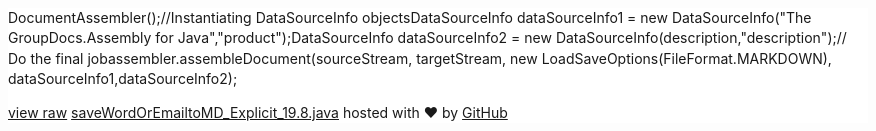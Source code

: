<span class="pl-smi">DocumentAssembler</span>();</td></tr><tr><td id="file-savewordoremailtomd_explicit_19-8-java-L15" class="blob-num js-line-number" data-line-number="15"></td><td id="file-savewordoremailtomd_explicit_19-8-java-LC15" class="blob-code blob-code-inner js-file-line"></td></tr><tr><td id="file-savewordoremailtomd_explicit_19-8-java-L16" class="blob-num js-line-number" data-line-number="16"></td><td id="file-savewordoremailtomd_explicit_19-8-java-LC16" class="blob-code blob-code-inner js-file-line"><span class="pl-c"><span class="pl-c">//</span>Instantiating DataSourceInfo objects</span></td></tr><tr><td id="file-savewordoremailtomd_explicit_19-8-java-L17" class="blob-num js-line-number" data-line-number="17"></td><td id="file-savewordoremailtomd_explicit_19-8-java-LC17" class="blob-code blob-code-inner js-file-line"><span class="pl-smi">DataSourceInfo</span> dataSourceInfo1 <span class="pl-k">=</span> <span class="pl-k">new</span> <span class="pl-smi">DataSourceInfo</span>(<span class="pl-s"><span class="pl-pds">"</span>The GroupDocs.Assembly for Java<span class="pl-pds">"</span></span>,<span class="pl-s"><span class="pl-pds">"</span>product<span class="pl-pds">"</span></span>);</td></tr><tr><td id="file-savewordoremailtomd_explicit_19-8-java-L18" class="blob-num js-line-number" data-line-number="18"></td><td id="file-savewordoremailtomd_explicit_19-8-java-LC18" class="blob-code blob-code-inner js-file-line"><span class="pl-smi">DataSourceInfo</span> dataSourceInfo2 <span class="pl-k">=</span> <span class="pl-k">new</span> <span class="pl-smi">DataSourceInfo</span>(description,<span class="pl-s"><span class="pl-pds">"</span>description<span class="pl-pds">"</span></span>);</td></tr><tr><td id="file-savewordoremailtomd_explicit_19-8-java-L19" class="blob-num js-line-number" data-line-number="19"></td><td id="file-savewordoremailtomd_explicit_19-8-java-LC19" class="blob-code blob-code-inner js-file-line"></td></tr><tr><td id="file-savewordoremailtomd_explicit_19-8-java-L20" class="blob-num js-line-number" data-line-number="20"></td><td id="file-savewordoremailtomd_explicit_19-8-java-LC20" class="blob-code blob-code-inner js-file-line"><span class="pl-c"><span class="pl-c">//</span> Do the final job</span></td></tr><tr><td id="file-savewordoremailtomd_explicit_19-8-java-L21" class="blob-num js-line-number" data-line-number="21"></td><td id="file-savewordoremailtomd_explicit_19-8-java-LC21" class="blob-code blob-code-inner js-file-line">assembler<span class="pl-k">.</span>assembleDocument(sourceStream, targetStream, <span class="pl-k">new</span> <span class="pl-smi">LoadSaveOptions</span>(<span class="pl-smi">FileFormat</span><span class="pl-c1"><span class="pl-k">.</span>MARKDOWN</span>), dataSourceInfo1,dataSourceInfo2);</td></tr></tbody></table>

[view raw](https://gist.github.com/GroupDocsGists/a71a5d818455bbb866dc60349138fcd5/raw/4fd3d7a417eb91a81d8c211df12d3d4792ddac48/saveWordOrEmailtoMD_Explicit_19.8.java) [saveWordOrEmailtoMD\_Explicit\_19.8.java](https://gist.github.com/GroupDocsGists/a71a5d818455bbb866dc60349138fcd5#file-savewordoremailtomd_explicit_19-8-java) hosted with ❤ by [GitHub](https://github.com)
